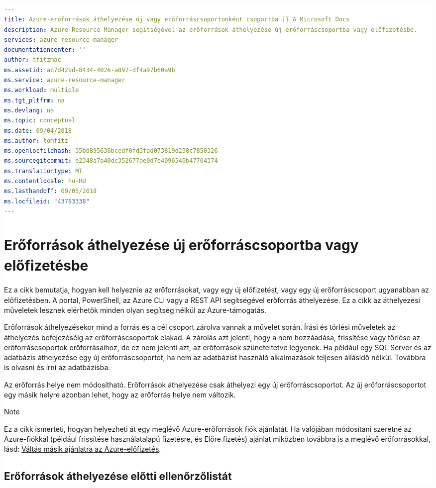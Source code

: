 ```yaml
---
title: Azure-erőforrások áthelyezése új vagy erőforráscsoportonként csoportba |} A Microsoft Docs
description: Azure Resource Manager segítségével az erőforrások áthelyezése új erőforráscsoportba vagy előfizetésbe.
services: azure-resource-manager
documentationcenter: ''
author: tfitzmac
ms.assetid: ab7d42bd-8434-4026-a892-df4a97b60a9b
ms.service: azure-resource-manager
ms.workload: multiple
ms.tgt_pltfrm: na
ms.devlang: na
ms.topic: conceptual
ms.date: 09/04/2018
ms.author: tomfitz
ms.openlocfilehash: 35bd895636bcedf0fd3fad073819d238c7850326
ms.sourcegitcommit: e2348a7a40dc352677ae0d7e4096540b47704374
ms.translationtype: MT
ms.contentlocale: hu-HU
ms.lasthandoff: 09/05/2018
ms.locfileid: "43783338"
---
```

# <a name="move-resources-to-new-resource-group-or-subscription"></a>Erőforrások áthelyezése új erőforráscsoportba vagy előfizetésbe

Ez a cikk bemutatja, hogyan kell helyeznie az erőforrásokat, vagy egy új előfizetést, vagy egy új erőforráscsoport ugyanabban az előfizetésben. A portal, PowerShell, az Azure CLI vagy a REST API segítségével erőforrás áthelyezése. Ez a cikk az áthelyezési műveletek lesznek elérhetők minden olyan segítség nélkül az Azure-támogatás.

Erőforrások áthelyezésekor mind a forrás és a cél csoport zárolva vannak a művelet során. Írási és törlési műveletek az áthelyezés befejezéséig az erőforráscsoportok elakad. A zárolás azt jelenti, hogy a nem hozzáadása, frissítése vagy törlése az erőforráscsoportok erőforrásaihoz, de ez nem jelenti azt, az erőforrások szüneteltetve legyenek. Ha például egy SQL Server és az adatbázis áthelyezése egy új erőforráscsoportot, ha nem az adatbázist használó alkalmazások teljesen állásidő nélkül. Továbbra is olvasni és írni az adatbázisba.

Az erőforrás helye nem módosítható. Erőforrások áthelyezése csak áthelyezi egy új erőforráscsoportot. Az új erőforráscsoportot egy másik helyre azonban lehet, hogy az erőforrás helye nem változik.

> [!NOTE]
> Ez a cikk ismerteti, hogyan helyezheti át egy meglévő Azure-erőforrások fiók ajánlatát. Ha valójában módosítani szeretné az Azure-fiókkal (például frissítése használatalapú fizetésre, és Előre fizetés) ajánlat miközben továbbra is a meglévő erőforrásokkal, lásd: [Váltás másik ajánlatra az Azure-előfizetés](../billing/billing-how-to-switch-azure-offer.md).
>
>

## <a name="checklist-before-moving-resources"></a>Erőforrások áthelyezése előtti ellenőrzőlistát
